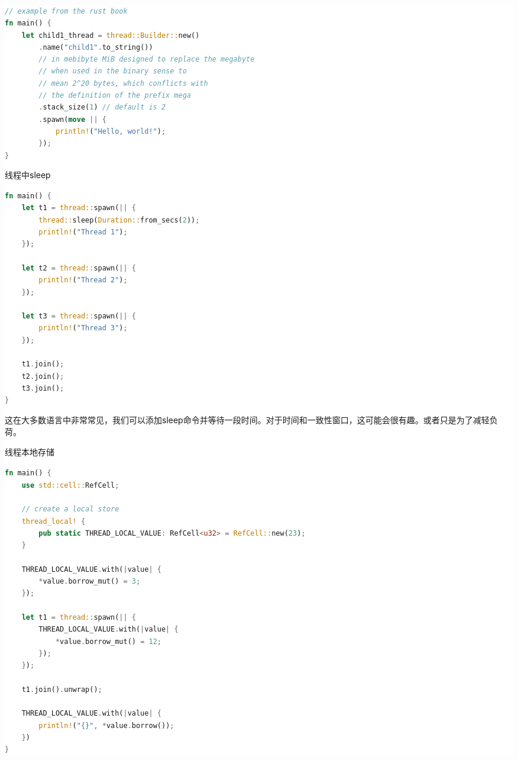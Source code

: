 ```Rust
// example from the rust book
fn main() {
    let child1_thread = thread::Builder::new()
        .name("child1".to_string())
        // in mebibyte MiB designed to replace the megabyte 
        // when used in the binary sense to 
        // mean 2^20 bytes, which conflicts with 
        // the definition of the prefix mega
        .stack_size(1) // default is 2  
        .spawn(move || {
            println!("Hello, world!");
        });
}
```

线程中sleep
```Rust
fn main() {
    let t1 = thread::spawn(|| {
        thread::sleep(Duration::from_secs(2));
        println!("Thread 1");
    });

    let t2 = thread::spawn(|| {
        println!("Thread 2");
    });

    let t3 = thread::spawn(|| {
        println!("Thread 3");
    });

    t1.join();
    t2.join();
    t3.join();
}
```
这在大多数语言中非常常见，我们可以添加sleep命令并等待一段时间。对于时间和一致性窗口，这可能会很有趣。或者只是为了减轻负荷。

线程本地存储
```rust
fn main() {
    use std::cell::RefCell;

    // create a local store
    thread_local! {
        pub static THREAD_LOCAL_VALUE: RefCell<u32> = RefCell::new(23);
    }

    THREAD_LOCAL_VALUE.with(|value| {
        *value.borrow_mut() = 3;
    });

    let t1 = thread::spawn(|| {
        THREAD_LOCAL_VALUE.with(|value| {
            *value.borrow_mut() = 12;
        });
    });

    t1.join().unwrap();

    THREAD_LOCAL_VALUE.with(|value| {
        println!("{}", *value.borrow());
    })
}
```